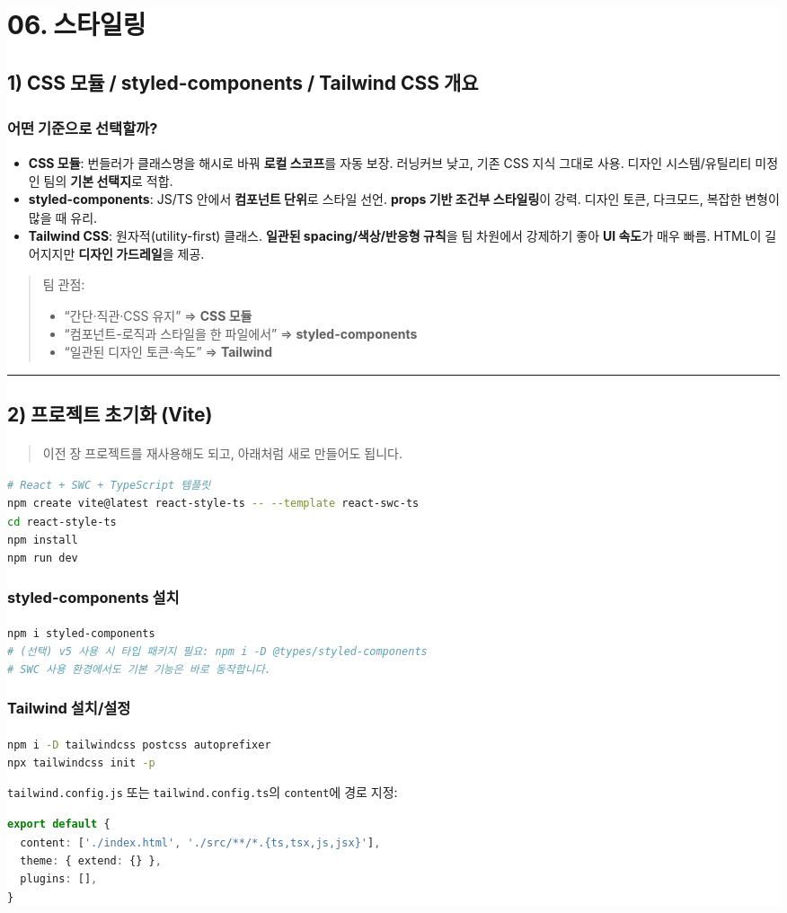 # 06. 스타일링

## 1) CSS 모듈 / styled-components / Tailwind CSS 개요

### 어떤 기준으로 선택할까?

* **CSS 모듈**: 번들러가 클래스명을 해시로 바꿔 **로컬 스코프**를 자동 보장. 러닝커브 낮고, 기존 CSS 지식 그대로 사용. 디자인 시스템/유틸리티 미정인 팀의 **기본 선택지**로 적합.
* **styled-components**: JS/TS 안에서 **컴포넌트 단위**로 스타일 선언. **props 기반 조건부 스타일링**이 강력. 디자인 토큰, 다크모드, 복잡한 변형이 많을 때 유리.
* **Tailwind CSS**: 원자적(utility-first) 클래스. **일관된 spacing/색상/반응형 규칙**을 팀 차원에서 강제하기 좋아 **UI 속도**가 매우 빠름. HTML이 길어지지만 **디자인 가드레일**을 제공.

> 팀 관점:
>
> * “간단·직관·CSS 유지” ⇒ **CSS 모듈**
> * “컴포넌트-로직과 스타일을 한 파일에서” ⇒ **styled-components**
> * “일관된 디자인 토큰·속도” ⇒ **Tailwind**

---

## 2) 프로젝트 초기화 (Vite)

> 이전 장 프로젝트를 재사용해도 되고, 아래처럼 새로 만들어도 됩니다.

```bash
# React + SWC + TypeScript 템플릿
npm create vite@latest react-style-ts -- --template react-swc-ts
cd react-style-ts
npm install
npm run dev
```

### styled-components 설치

```bash
npm i styled-components
# (선택) v5 사용 시 타입 패키지 필요: npm i -D @types/styled-components
# SWC 사용 환경에서도 기본 기능은 바로 동작합니다.
```

### Tailwind 설치/설정

```bash
npm i -D tailwindcss postcss autoprefixer
npx tailwindcss init -p
```

`tailwind.config.js` 또는 `tailwind.config.ts`의 `content`에 경로 지정:

```ts
export default {
  content: ['./index.html', './src/**/*.{ts,tsx,js,jsx}'],
  theme: { extend: {} },
  plugins: [],
}
```
